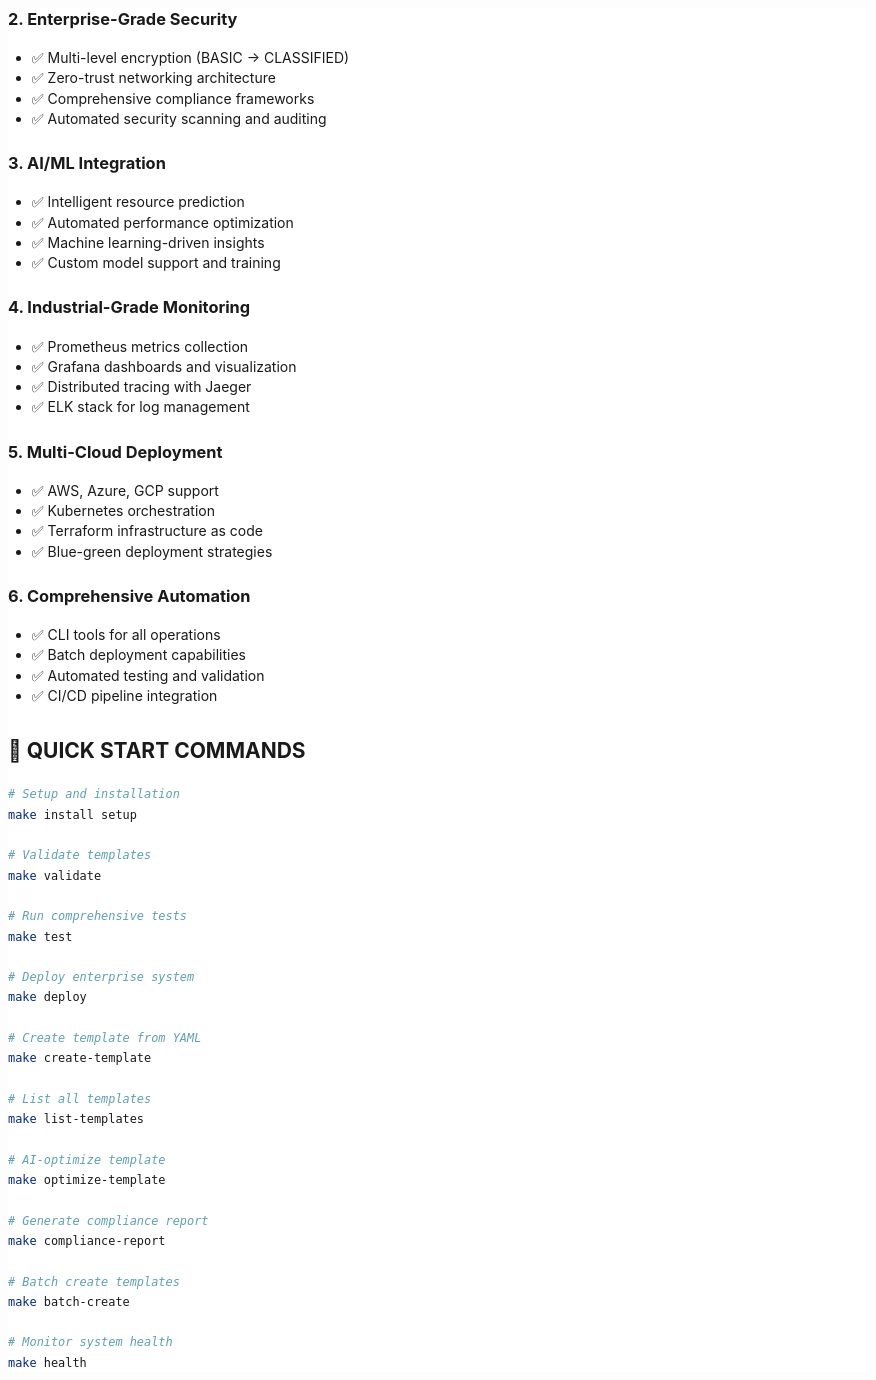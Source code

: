 ### 2. Enterprise-Grade Security
- ✅ Multi-level encryption (BASIC → CLASSIFIED)
- ✅ Zero-trust networking architecture
- ✅ Comprehensive compliance frameworks
- ✅ Automated security scanning and auditing

### 3. AI/ML Integration
- ✅ Intelligent resource prediction
- ✅ Automated performance optimization
- ✅ Machine learning-driven insights
- ✅ Custom model support and training

### 4. Industrial-Grade Monitoring
- ✅ Prometheus metrics collection
- ✅ Grafana dashboards and visualization
- ✅ Distributed tracing with Jaeger
- ✅ ELK stack for log management

### 5. Multi-Cloud Deployment
- ✅ AWS, Azure, GCP support
- ✅ Kubernetes orchestration
- ✅ Terraform infrastructure as code
- ✅ Blue-green deployment strategies

### 6. Comprehensive Automation
- ✅ CLI tools for all operations
- ✅ Batch deployment capabilities
- ✅ Automated testing and validation
- ✅ CI/CD pipeline integration

## 🚀 QUICK START COMMANDS

```bash
# Setup and installation
make install setup

# Validate templates
make validate

# Run comprehensive tests
make test

# Deploy enterprise system
make deploy

# Create template from YAML
make create-template

# List all templates
make list-templates

# AI-optimize template
make optimize-template

# Generate compliance report
make compliance-report

# Batch create templates
make batch-create

# Monitor system health
make health
```